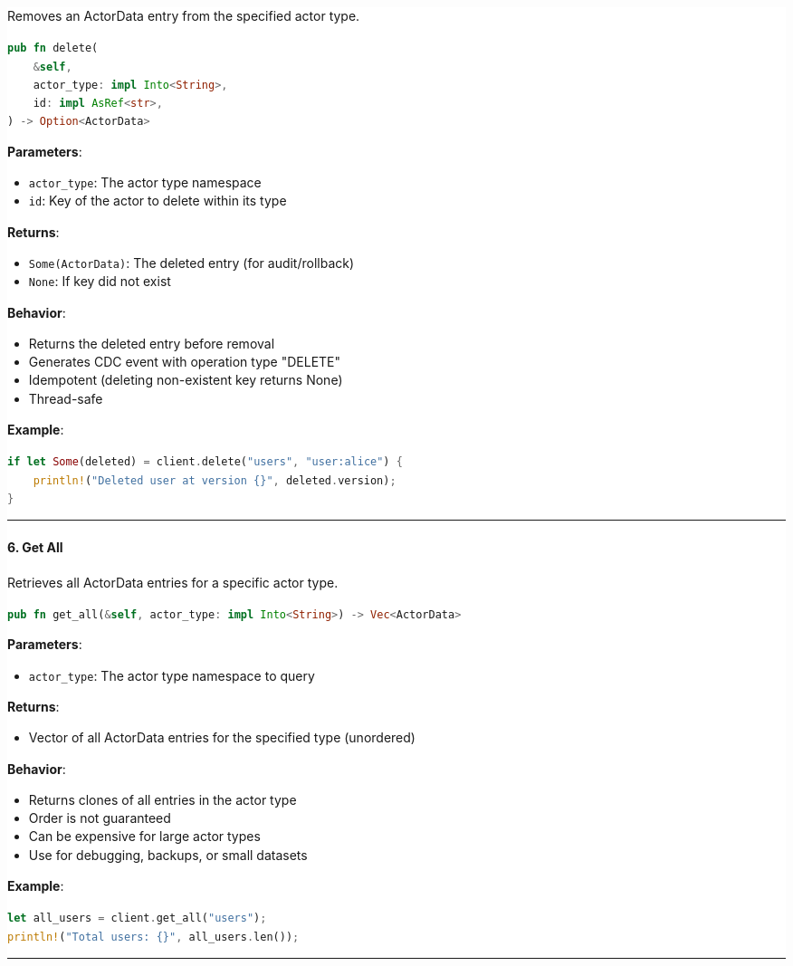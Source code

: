 Removes an ActorData entry from the specified actor type.

```rust
pub fn delete(
    &self,
    actor_type: impl Into<String>,
    id: impl AsRef<str>,
) -> Option<ActorData>
```

**Parameters**:
- `actor_type`: The actor type namespace
- `id`: Key of the actor to delete within its type

**Returns**:
- `Some(ActorData)`: The deleted entry (for audit/rollback)
- `None`: If key did not exist

**Behavior**:
- Returns the deleted entry before removal
- Generates CDC event with operation type "DELETE"
- Idempotent (deleting non-existent key returns None)
- Thread-safe

**Example**:
```rust
if let Some(deleted) = client.delete("users", "user:alice") {
    println!("Deleted user at version {}", deleted.version);
}
```

---

#### 6. Get All

Retrieves all ActorData entries for a specific actor type.

```rust
pub fn get_all(&self, actor_type: impl Into<String>) -> Vec<ActorData>
```

**Parameters**:
- `actor_type`: The actor type namespace to query

**Returns**:
- Vector of all ActorData entries for the specified type (unordered)

**Behavior**:
- Returns clones of all entries in the actor type
- Order is not guaranteed
- Can be expensive for large actor types
- Use for debugging, backups, or small datasets

**Example**:
```rust
let all_users = client.get_all("users");
println!("Total users: {}", all_users.len());
```

---